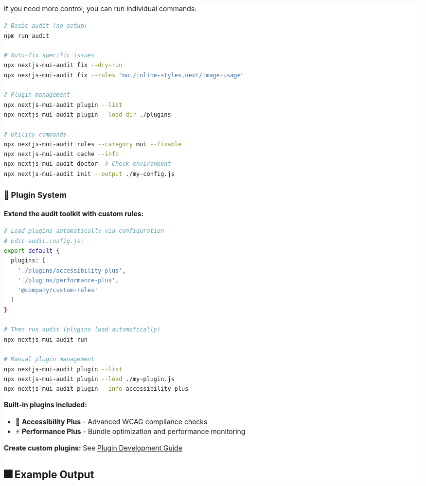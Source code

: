 If you need more control, you can run individual commands:

```bash
# Basic audit (no setup)
npm run audit

# Auto-fix specific issues
npx nextjs-mui-audit fix --dry-run
npx nextjs-mui-audit fix --rules "mui/inline-styles,next/image-usage"

# Plugin management
npx nextjs-mui-audit plugin --list
npx nextjs-mui-audit plugin --load-dir ./plugins

# Utility commands
npx nextjs-mui-audit rules --category mui --fixable
npx nextjs-mui-audit cache --info
npx nextjs-mui-audit doctor  # Check environment
npx nextjs-mui-audit init --output ./my-config.js
```

### 🔌 Plugin System

**Extend the audit toolkit with custom rules:**

```bash
# Load plugins automatically via configuration
# Edit audit.config.js:
export default {
  plugins: [
    './plugins/accessibility-plus',
    './plugins/performance-plus',
    '@company/custom-rules'
  ]
}

# Then run audit (plugins load automatically)
npx nextjs-mui-audit run

# Manual plugin management
npx nextjs-mui-audit plugin --list
npx nextjs-mui-audit plugin --load ./my-plugin.js
npx nextjs-mui-audit plugin --info accessibility-plus
```

**Built-in plugins included:**

- 🎨 **Accessibility Plus** - Advanced WCAG compliance checks
- ⚡ **Performance Plus** - Bundle optimization and performance monitoring

**Create custom plugins:** See [Plugin Development Guide](docs/PLUGIN_DEVELOPMENT.md)

## 🎆 Example Output

